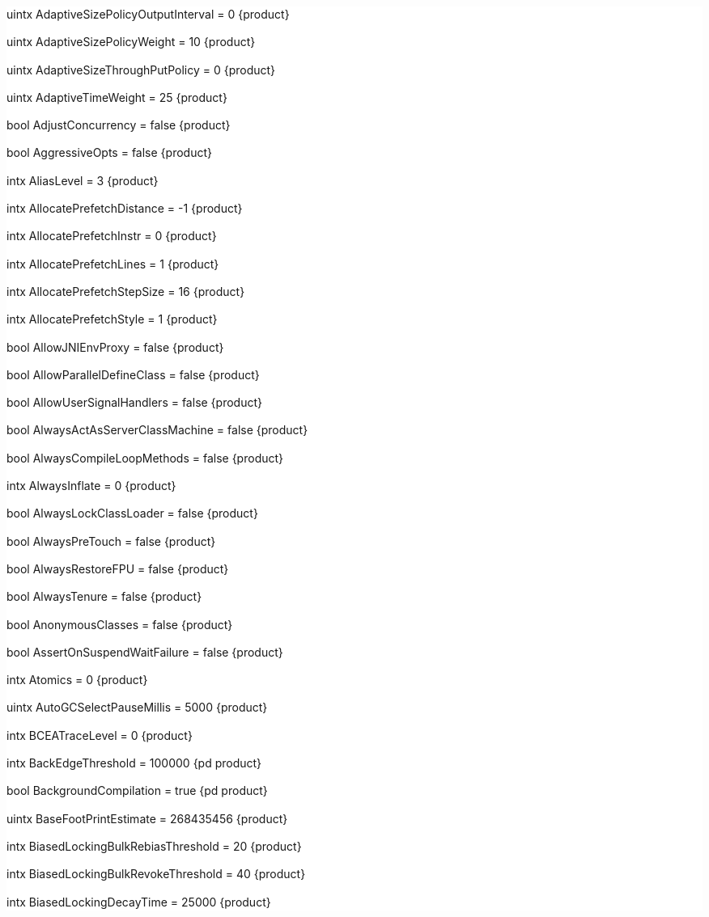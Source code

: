 uintx AdaptiveSizePolicyOutputInterval = 0 {product}

uintx AdaptiveSizePolicyWeight = 10 {product}

uintx AdaptiveSizeThroughPutPolicy = 0 {product}

uintx AdaptiveTimeWeight = 25 {product}

bool AdjustConcurrency = false {product}

bool AggressiveOpts = false {product}

intx AliasLevel = 3 {product}

intx AllocatePrefetchDistance = -1 {product}

intx AllocatePrefetchInstr = 0 {product}

intx AllocatePrefetchLines = 1 {product}

intx AllocatePrefetchStepSize = 16 {product}

intx AllocatePrefetchStyle = 1 {product}

bool AllowJNIEnvProxy = false {product}

bool AllowParallelDefineClass = false {product}

bool AllowUserSignalHandlers = false {product}

bool AlwaysActAsServerClassMachine = false {product}

bool AlwaysCompileLoopMethods = false {product}

intx AlwaysInflate = 0 {product}

bool AlwaysLockClassLoader = false {product}

bool AlwaysPreTouch = false {product}

bool AlwaysRestoreFPU = false {product}

bool AlwaysTenure = false {product}

bool AnonymousClasses = false {product}

bool AssertOnSuspendWaitFailure = false {product}

intx Atomics = 0 {product}

uintx AutoGCSelectPauseMillis = 5000 {product}

intx BCEATraceLevel = 0 {product}

intx BackEdgeThreshold = 100000 {pd product}

bool BackgroundCompilation = true {pd product}

uintx BaseFootPrintEstimate = 268435456 {product}

intx BiasedLockingBulkRebiasThreshold = 20 {product}

intx BiasedLockingBulkRevokeThreshold = 40 {product}

intx BiasedLockingDecayTime = 25000 {product}
